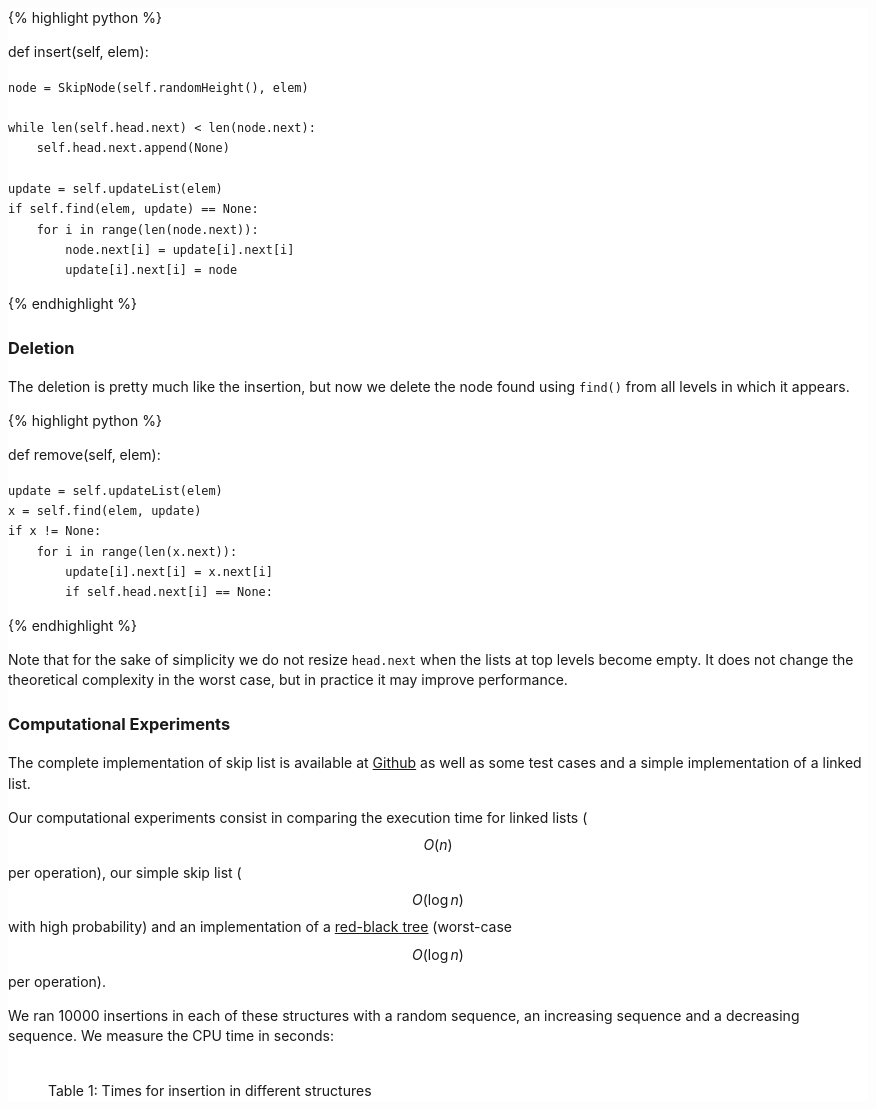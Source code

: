 {% highlight python %}

def insert(self, elem):

    node = SkipNode(self.randomHeight(), elem)

    while len(self.head.next) < len(node.next):
        self.head.next.append(None)

    update = self.updateList(elem)
    if self.find(elem, update) == None:
        for i in range(len(node.next)):
            node.next[i] = update[i].next[i]
            update[i].next[i] = node

{% endhighlight %}

### Deletion

The deletion is pretty much like the insertion, but now we delete the node found using `find()` from all levels in which it appears.

{% highlight python %}

def remove(self, elem):

    update = self.updateList(elem)
    x = self.find(elem, update)
    if x != None:
        for i in range(len(x.next)):
            update[i].next[i] = x.next[i]
            if self.head.next[i] == None:

{% endhighlight %}

Note that for the sake of simplicity we do not resize `head.next` when the lists at top levels become empty. It does not change the theoretical complexity in the worst case, but in practice it may improve performance.

### Computational Experiments

The complete implementation of skip list is available at [Github](https://github.com/kunigami/blog-examples/tree/master/2012-09-23-skip-list) as well as some test cases and a simple implementation of a linked list.

Our computational experiments consist in comparing the execution time for linked lists ($$O(n)$$ per operation), our simple skip list ($$O(\log n)$$ with high probability) and an implementation of a [red-black tree](https://github.com/MartinThoma/algorithms/blob/master/datastructures/redBlackTree.py) (worst-case $$O(\log n)$$ per operation).

We ran 10000 insertions in each of these structures with a random sequence, an increasing sequence and a decreasing sequence. We measure the CPU time in seconds:

<figure class="center_children">
    <a href="http://kunigami.files.wordpress.com/2123/09/table1.png"><img src="{{site.url}}/resources/blog/2012-09-25-skip-lists-in-python/2123_09_table1.png" alt="" /></a>
    <figcaption> Table 1: Times for insertion in different structures</figcaption>
</figure>
